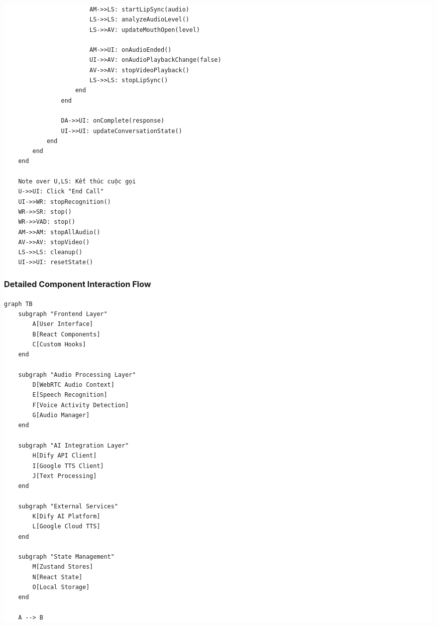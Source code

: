 ```mermaid
                        AM->>LS: startLipSync(audio)
                        LS->>LS: analyzeAudioLevel()
                        LS->>AV: updateMouthOpen(level)
                        
                        AM->>UI: onAudioEnded()
                        UI->>AV: onAudioPlaybackChange(false)
                        AV->>AV: stopVideoPlayback()
                        LS->>LS: stopLipSync()
                    end
                end
                
                DA->>UI: onComplete(response)
                UI->>UI: updateConversationState()
            end
        end
    end
    
    Note over U,LS: Kết thúc cuộc gọi
    U->>UI: Click "End Call"
    UI->>WR: stopRecognition()
    WR->>SR: stop()
    WR->>VAD: stop()
    AM->>AM: stopAllAudio()
    AV->>AV: stopVideo()
    LS->>LS: cleanup()
    UI->>UI: resetState()
```

### Detailed Component Interaction Flow

```mermaid
graph TB
    subgraph "Frontend Layer"
        A[User Interface]
        B[React Components]
        C[Custom Hooks]
    end
    
    subgraph "Audio Processing Layer"
        D[WebRTC Audio Context]
        E[Speech Recognition]
        F[Voice Activity Detection]
        G[Audio Manager]
    end
    
    subgraph "AI Integration Layer"
        H[Dify API Client]
        I[Google TTS Client]
        J[Text Processing]
    end
    
    subgraph "External Services"
        K[Dify AI Platform]
        L[Google Cloud TTS]
    end
    
    subgraph "State Management"
        M[Zustand Stores]
        N[React State]
        O[Local Storage]
    end
    
    A --> B
```